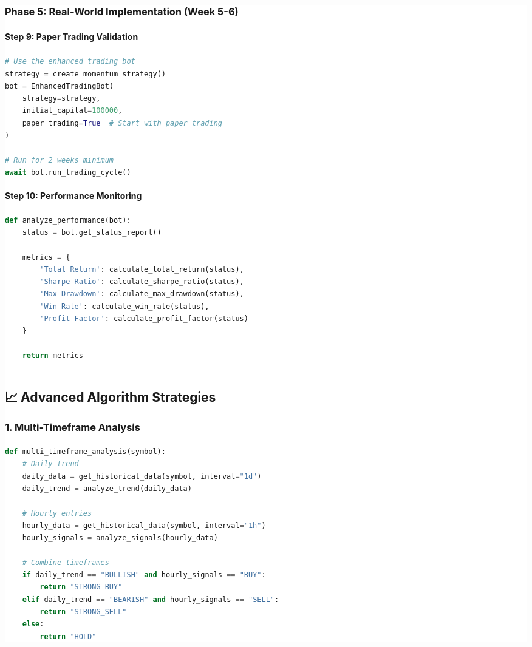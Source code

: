 ### **Phase 5: Real-World Implementation (Week 5-6)**

#### **Step 9: Paper Trading Validation**

```python
# Use the enhanced trading bot
strategy = create_momentum_strategy()
bot = EnhancedTradingBot(
    strategy=strategy,
    initial_capital=100000,
    paper_trading=True  # Start with paper trading
)

# Run for 2 weeks minimum
await bot.run_trading_cycle()
```

#### **Step 10: Performance Monitoring**

```python
def analyze_performance(bot):
    status = bot.get_status_report()
    
    metrics = {
        'Total Return': calculate_total_return(status),
        'Sharpe Ratio': calculate_sharpe_ratio(status),
        'Max Drawdown': calculate_max_drawdown(status),
        'Win Rate': calculate_win_rate(status),
        'Profit Factor': calculate_profit_factor(status)
    }
    
    return metrics
```

---

## 📈 **Advanced Algorithm Strategies**

### **1. Multi-Timeframe Analysis**

```python
def multi_timeframe_analysis(symbol):
    # Daily trend
    daily_data = get_historical_data(symbol, interval="1d")
    daily_trend = analyze_trend(daily_data)
    
    # Hourly entries
    hourly_data = get_historical_data(symbol, interval="1h")
    hourly_signals = analyze_signals(hourly_data)
    
    # Combine timeframes
    if daily_trend == "BULLISH" and hourly_signals == "BUY":
        return "STRONG_BUY"
    elif daily_trend == "BEARISH" and hourly_signals == "SELL":
        return "STRONG_SELL"
    else:
        return "HOLD"
```

